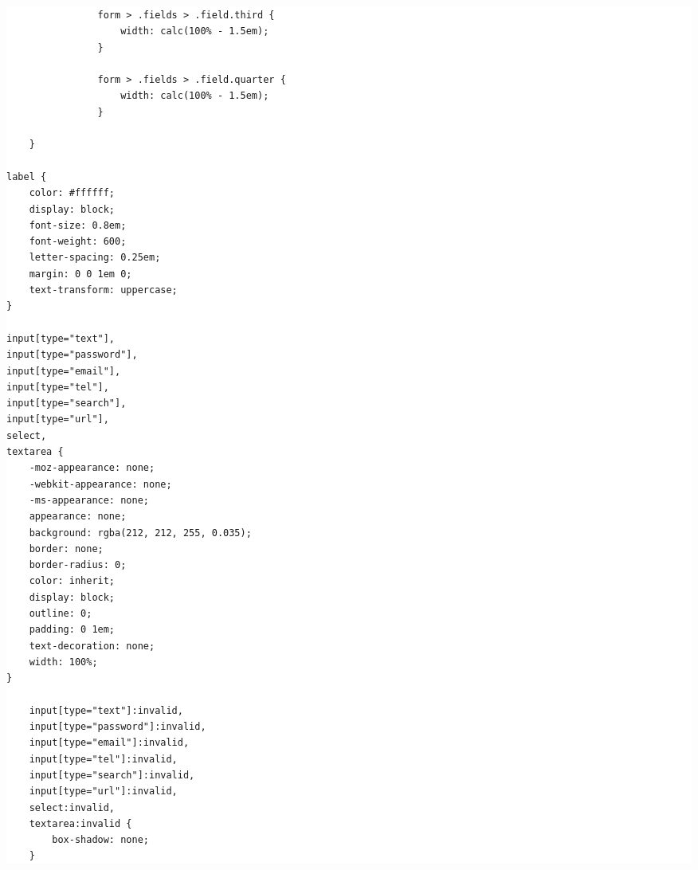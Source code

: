 					form > .fields > .field.third {
						width: calc(100% - 1.5em);
					}

					form > .fields > .field.quarter {
						width: calc(100% - 1.5em);
					}

		}

	label {
		color: #ffffff;
		display: block;
		font-size: 0.8em;
		font-weight: 600;
		letter-spacing: 0.25em;
		margin: 0 0 1em 0;
		text-transform: uppercase;
	}

	input[type="text"],
	input[type="password"],
	input[type="email"],
	input[type="tel"],
	input[type="search"],
	input[type="url"],
	select,
	textarea {
		-moz-appearance: none;
		-webkit-appearance: none;
		-ms-appearance: none;
		appearance: none;
		background: rgba(212, 212, 255, 0.035);
		border: none;
		border-radius: 0;
		color: inherit;
		display: block;
		outline: 0;
		padding: 0 1em;
		text-decoration: none;
		width: 100%;
	}

		input[type="text"]:invalid,
		input[type="password"]:invalid,
		input[type="email"]:invalid,
		input[type="tel"]:invalid,
		input[type="search"]:invalid,
		input[type="url"]:invalid,
		select:invalid,
		textarea:invalid {
			box-shadow: none;
		}
